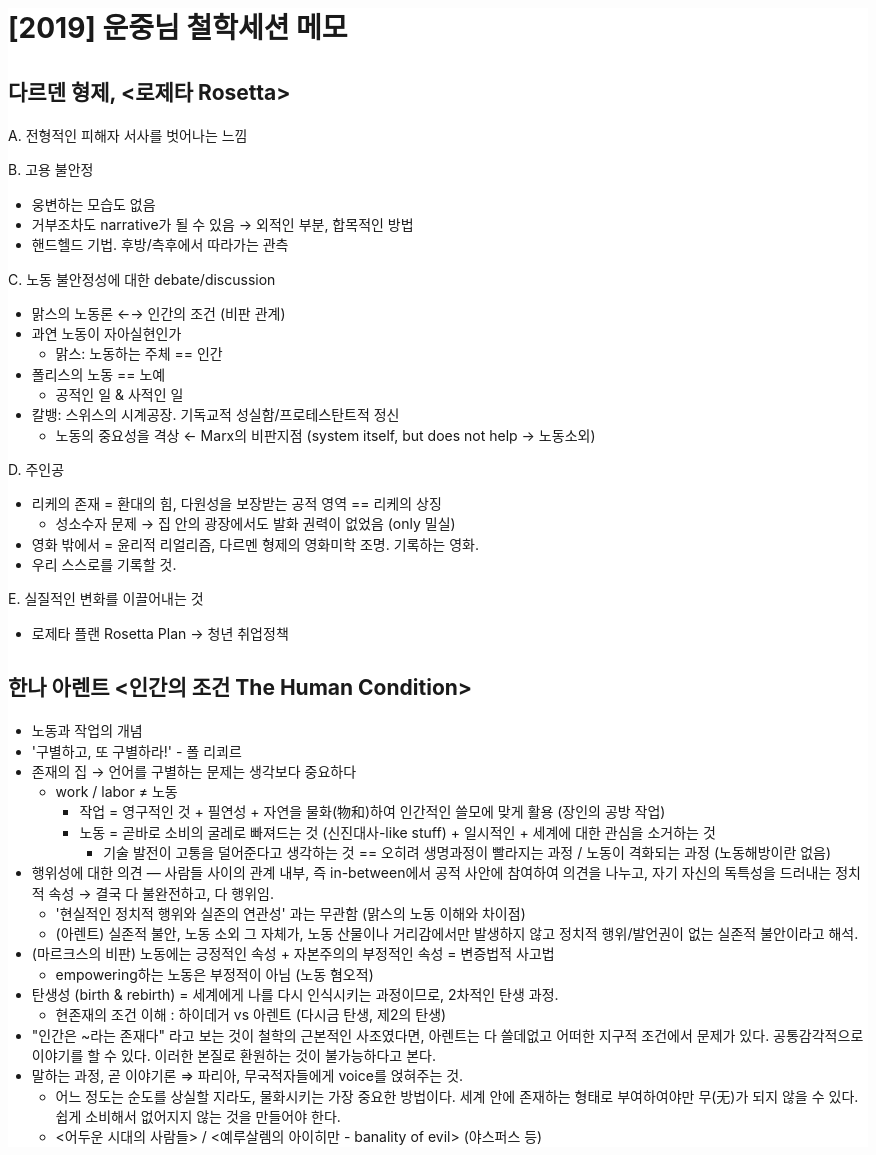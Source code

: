 # [2019] 운중님 철학세션 메모

## 다르덴 형제, <로제타 Rosetta>

A. 전형적인 피해자 서사를 벗어나는 느낌

B. 고용 불안정

- 웅변하는 모습도 없음
- 거부조차도 narrative가 될 수 있음 → 외적인 부분, 합목적인 방법
- 핸드헬드 기법. 후방/측후에서 따라가는 관측

C. 노동 불안정성에 대한 debate/discussion

- 맑스의 노동론 ←→ 인간의 조건 (비판 관계)
- 과연 노동이 자아실현인가
  - 맑스: 노동하는 주체 == 인간
- 폴리스의 노동 == 노예
  - 공적인 일 & 사적인 일
- 칼뱅: 스위스의 시계공장. 기독교적 성실함/프로테스탄트적 정신
  - 노동의 중요성을 격상 ← Marx의 비판지점 (system itself, but does not help → 노동소외)

D. 주인공

- 리케의 존재 = 환대의 힘, 다원성을 보장받는 공적 영역 == 리케의 상징
  - 성소수자 문제 → 집 안의 광장에서도 발화 권력이 없었음 (only 밀실)
- 영화 밖에서 = 윤리적 리얼리즘, 다르멘 형제의 영화미학 조명. 기록하는 영화.
- 우리 스스로를 기록할 것.

E. 실질적인 변화를 이끌어내는 것

- 로제타 플랜 Rosetta Plan → 청년 취업정책

## 한나 아렌트 <인간의 조건 The Human Condition>

- 노동과 작업의 개념
- '구별하고, 또 구별하라!' - 폴 리쾨르
- 존재의 집 → 언어를 구별하는 문제는 생각보다 중요하다
  - work / labor ≠ 노동
    - 작업 = 영구적인 것 + 필연성 + 자연을 물화(物和)하여 인간적인 쓸모에 맞게 활용 (장인의 공방 작업)
    - 노동 = 곧바로 소비의 굴레로 빠져드는 것 (신진대사-like stuff) + 일시적인 + 세계에 대한 관심을 소거하는 것
      - 기술 발전이 고통을 덜어준다고 생각하는 것 == 오히려 생명과정이 빨라지는 과정 / 노동이 격화되는 과정 (노동해방이란 없음)
- 행위성에 대한 의견 — 사람들 사이의 관계 내부, 즉 in-between에서 공적 사안에 참여하여 의견을 나누고, 자기 자신의 독특성을 드러내는 정치적 속성 → 결국 다 불완전하고, 다 행위임.
  - '현실적인 정치적 행위와 실존의 연관성' 과는 무관함 (맑스의 노동 이해와 차이점)
  - (아렌트) 실존적 불안, 노동 소외 그 자체가, 노동 산물이나 거리감에서만 발생하지 않고 정치적 행위/발언권이 없는 실존적 불안이라고 해석.
- (마르크스의 비판) 노동에는 긍정적인 속성 + 자본주의의 부정적인 속성 = 변증법적 사고법
  - empowering하는 노동은 부정적이 아님 (노동 혐오적)
- 탄생성 (birth & rebirth) = 세계에게 나를 다시 인식시키는 과정이므로, 2차적인 탄생 과정.
  - 현존재의 조건 이해 : 하이데거 vs 아렌트 (다시금 탄생, 제2의 탄생)
- "인간은 ~라는 존재다" 라고 보는 것이 철학의 근본적인 사조였다면, 아렌트는 다 쓸데없고 어떠한 지구적 조건에서 문제가 있다. 공통감각적으로 이야기를 할 수 있다. 이러한 본질로 환원하는 것이 불가능하다고 본다.
- 말하는 과정, 곧 이야기론 ⇒ 파리아, 무국적자들에게 voice를 얹혀주는 것.
  - 어느 정도는 순도를 상실할 지라도, 물화시키는 가장 중요한 방법이다. 세계 안에 존재하는 형태로 부여하여야만 무(无)가 되지 않을 수 있다. 쉽게 소비해서 없어지지 않는 것을 만들어야 한다.
  - <어두운 시대의 사람들> / <예루살렘의 아이히만 - banality of evil> (야스퍼스 등)
